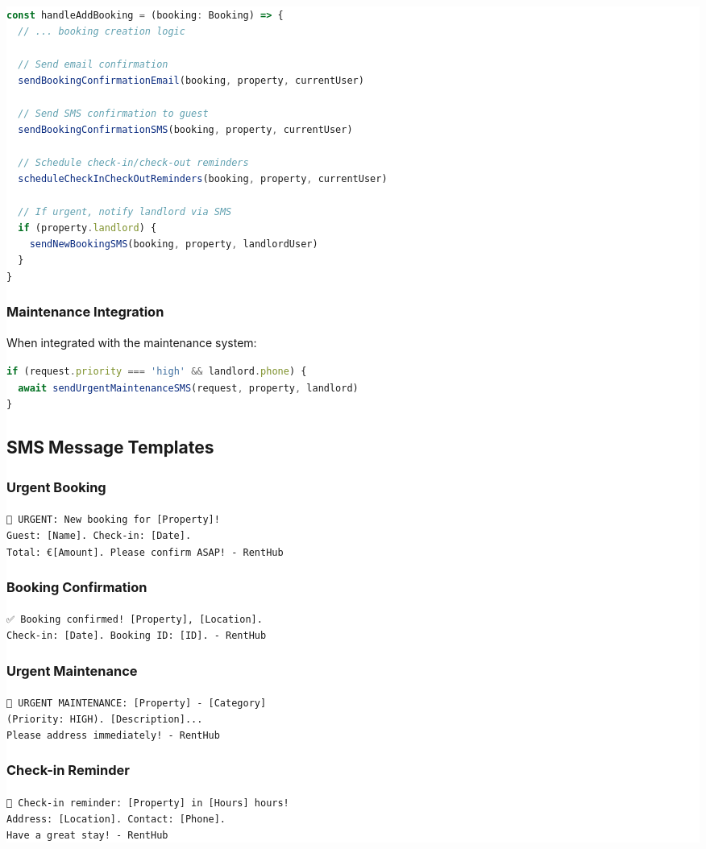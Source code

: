 ```typescript
const handleAddBooking = (booking: Booking) => {
  // ... booking creation logic
  
  // Send email confirmation
  sendBookingConfirmationEmail(booking, property, currentUser)
  
  // Send SMS confirmation to guest
  sendBookingConfirmationSMS(booking, property, currentUser)
  
  // Schedule check-in/check-out reminders
  scheduleCheckInCheckOutReminders(booking, property, currentUser)
  
  // If urgent, notify landlord via SMS
  if (property.landlord) {
    sendNewBookingSMS(booking, property, landlordUser)
  }
}
```

### Maintenance Integration
When integrated with the maintenance system:

```typescript
if (request.priority === 'high' && landlord.phone) {
  await sendUrgentMaintenanceSMS(request, property, landlord)
}
```

## SMS Message Templates

### Urgent Booking
```
🚨 URGENT: New booking for [Property]! 
Guest: [Name]. Check-in: [Date]. 
Total: €[Amount]. Please confirm ASAP! - RentHub
```

### Booking Confirmation
```
✅ Booking confirmed! [Property], [Location]. 
Check-in: [Date]. Booking ID: [ID]. - RentHub
```

### Urgent Maintenance
```
🔧 URGENT MAINTENANCE: [Property] - [Category] 
(Priority: HIGH). [Description]... 
Please address immediately! - RentHub
```

### Check-in Reminder
```
📍 Check-in reminder: [Property] in [Hours] hours! 
Address: [Location]. Contact: [Phone]. 
Have a great stay! - RentHub
```
